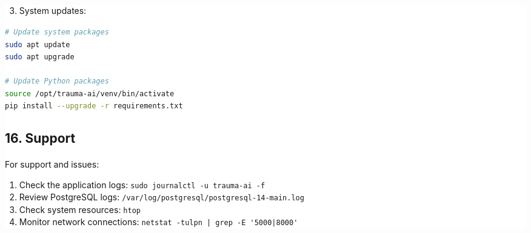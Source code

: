 3. System updates:
```bash
# Update system packages
sudo apt update
sudo apt upgrade

# Update Python packages
source /opt/trauma-ai/venv/bin/activate
pip install --upgrade -r requirements.txt
```

## 16. Support

For support and issues:
1. Check the application logs: `sudo journalctl -u trauma-ai -f`
2. Review PostgreSQL logs: `/var/log/postgresql/postgresql-14-main.log`
3. Check system resources: `htop`
4. Monitor network connections: `netstat -tulpn | grep -E '5000|8000'` 